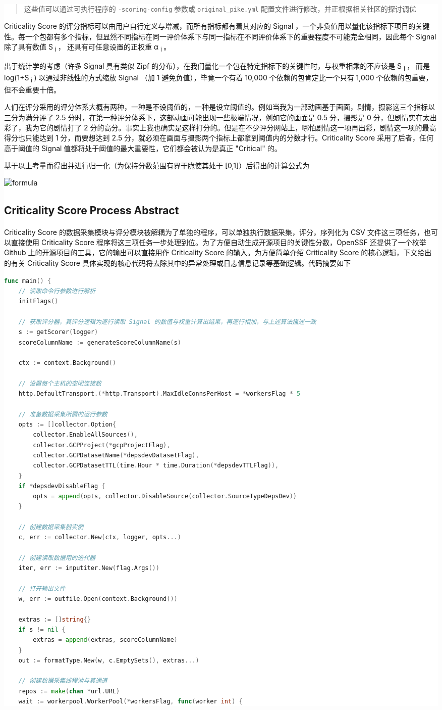 > 这些值可以通过可执行程序的 `-scoring-config` 参数或 `original_pike.yml` 配置文件进行修改，并正根据相关社区的探讨调优

Criticality Score 的评分指标可以由用户自行定义与增减，而所有指标都有着其对应的 Signal ，一个非负值用以量化该指标下项目的关键性。每一个包都有多个指标，但显然不同指标在同一评价体系下与同一指标在不同评价体系下的重要程度不可能完全相同，因此每个 Signal 除了具有数值 S <sub> i </sub> ， 还具有可任意设置的正权重 α <sub> i </sub>。

出于统计学的考虑（许多 Signal 具有类似 Zipf 的分布），在我们量化一个包在特定指标下的关键性时，与权重相乘的不应该是 S <sub> i </sub> ， 而是 log(1+S <sub> i </sub>) 以通过非线性的方式缩放 Signal （加 1 避免负值），毕竟一个有着 10,000 个依赖的包肯定比一个只有 1,000 个依赖的包重要，但不会重要十倍。

人们在评分采用的评分体系大概有两种，一种是不设阈值的，一种是设立阈值的。例如当我为一部动画基于画面，剧情，摄影这三个指标以三分为满分评了 2.5 分时，在第一种评分体系下，这部动画可能出现一些极端情况，例如它的画面是 0.5 分，摄影是 0 分，但剧情实在太出彩了，我为它的剧情打了 2 分的高分。事实上我也确实是这样打分的。但是在不少评分网站上，哪怕剧情这一项再出彩，剧情这一项的最高得分也只能达到 1 分，而要想达到 2.5 分，就必须在画面与摄影两个指标上都拿到阈值内的分数才行。Criticality Score 采用了后者，任何高于阈值的 Signal 值都将处于阈值的最大重要性，它们都会被认为是真正 "Critical" 的。

基于以上考量而得出并进行归一化（为保持分数范围有界干脆使其处于 [0,1]）后得出的计算公式为

![formula](https://raw.githubusercontent.com/ossf/criticality_score/main/images/formula.png)

## Criticality Score Process Abstract

Criticality Score 的数据采集模块与评分模块被解耦为了单独的程序，可以单独执行数据采集，评分，序列化为 CSV 文件这三项任务，也可以直接使用 Criticality Score 程序将这三项任务一步处理到位。为了方便自动生成开源项目的关键性分数，OpenSSF 还提供了一个枚举 Github 上的开源项目的工具，它的输出可以直接用作 Criticality Score 的输入。为方便简单介绍 Criticality Score 的核心逻辑，下文给出的有关 Criticality Score 具体实现的核心代码将去除其中的异常处理或日志信息记录等基础逻辑。代码摘要如下

```Go
func main() {
    // 读取命令行参数进行解析
    initFlags()

    // 获取评分器，其评分逻辑为逐行读取 Signal 的数值与权重计算出结果，再逐行相加，与上述算法描述一致
    s := getScorer(logger)
    scoreColumnName := generateScoreColumnName(s)

    ctx := context.Background()

    // 设置每个主机的空闲连接数
    http.DefaultTransport.(*http.Transport).MaxIdleConnsPerHost = *workersFlag * 5

    // 准备数据采集所需的运行参数
    opts := []collector.Option{
        collector.EnableAllSources(),
        collector.GCPProject(*gcpProjectFlag),
        collector.GCPDatasetName(*depsdevDatasetFlag),
        collector.GCPDatasetTTL(time.Hour * time.Duration(*depsdevTTLFlag)),
    }
    if *depsdevDisableFlag {
        opts = append(opts, collector.DisableSource(collector.SourceTypeDepsDev))
    }

    // 创建数据采集器实例
    c, err := collector.New(ctx, logger, opts...)

    // 创建读取数据用的迭代器
    iter, err := inputiter.New(flag.Args())

    // 打开输出文件
    w, err := outfile.Open(context.Background())

    extras := []string{}
    if s != nil {
        extras = append(extras, scoreColumnName)
    }
    out := formatType.New(w, c.EmptySets(), extras...)

    // 创建数据采集线程池与其通道
    repos := make(chan *url.URL)
    wait := workerpool.WorkerPool(*workersFlag, func(worker int) {
```